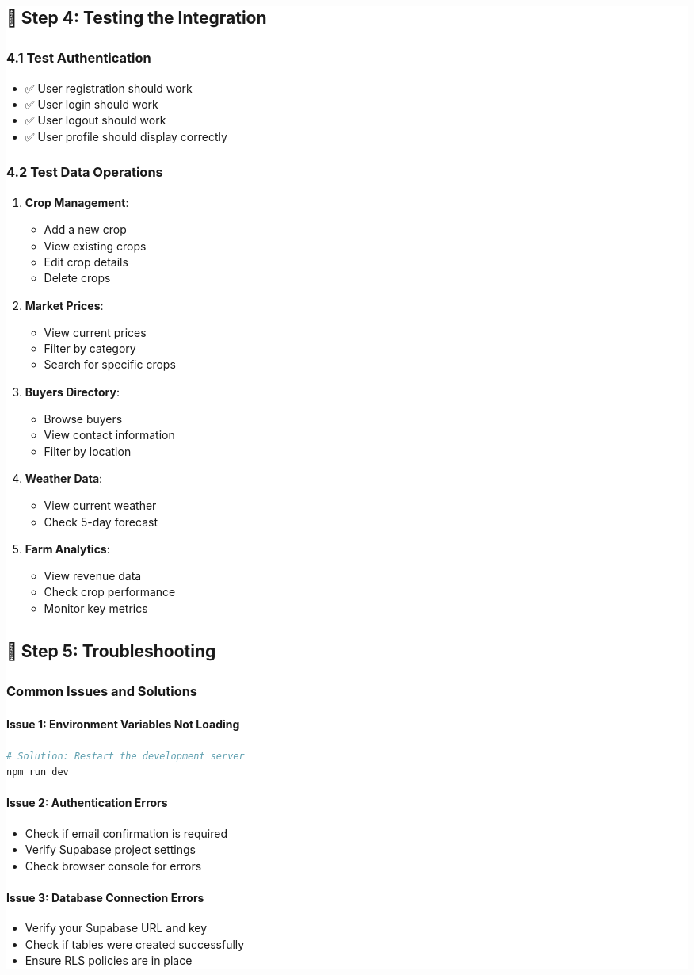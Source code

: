 ## 🧪 Step 4: Testing the Integration

### 4.1 Test Authentication
- ✅ User registration should work
- ✅ User login should work
- ✅ User logout should work
- ✅ User profile should display correctly

### 4.2 Test Data Operations
1. **Crop Management**:
   - Add a new crop
   - View existing crops
   - Edit crop details
   - Delete crops

2. **Market Prices**:
   - View current prices
   - Filter by category
   - Search for specific crops

3. **Buyers Directory**:
   - Browse buyers
   - View contact information
   - Filter by location

4. **Weather Data**:
   - View current weather
   - Check 5-day forecast

5. **Farm Analytics**:
   - View revenue data
   - Check crop performance
   - Monitor key metrics

## 🔧 Step 5: Troubleshooting

### Common Issues and Solutions

#### Issue 1: Environment Variables Not Loading
```bash
# Solution: Restart the development server
npm run dev
```

#### Issue 2: Authentication Errors
- Check if email confirmation is required
- Verify Supabase project settings
- Check browser console for errors

#### Issue 3: Database Connection Errors
- Verify your Supabase URL and key
- Check if tables were created successfully
- Ensure RLS policies are in place
